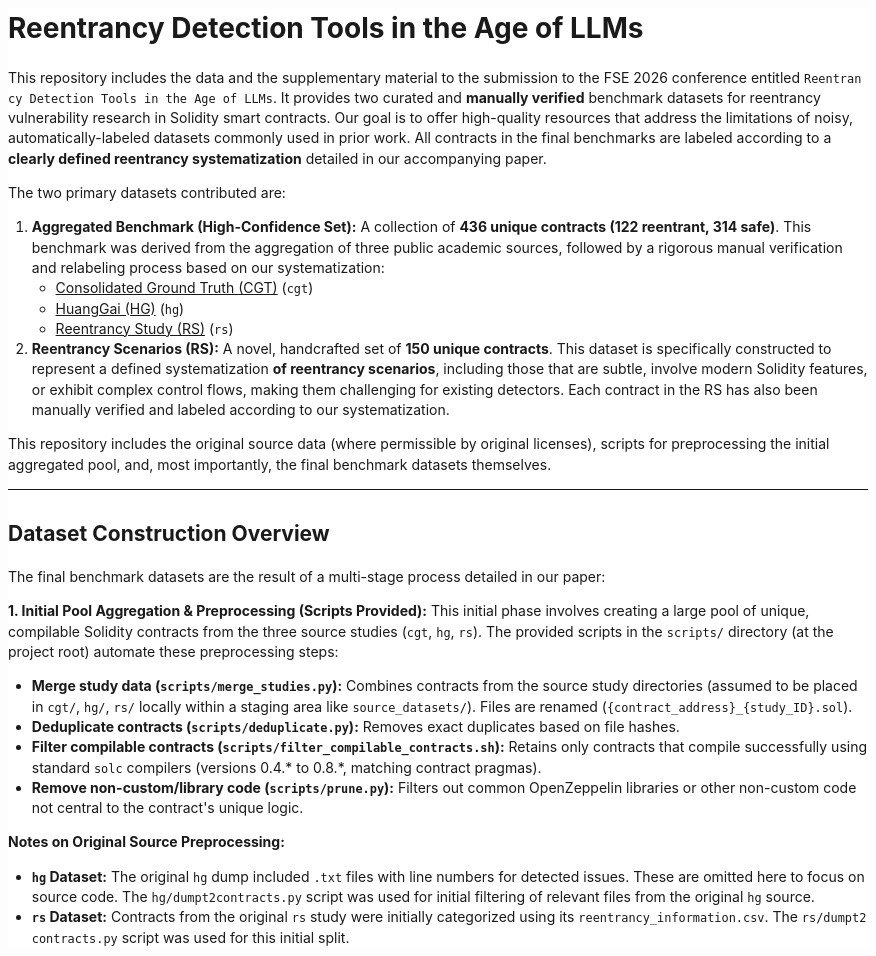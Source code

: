# Reentrancy Detection Tools in the Age of LLMs

This repository includes the data and the supplementary material to the submission to the FSE 2026 conference entitled `Reentrancy Detection Tools in the Age of LLMs`.
It provides two curated and **manually verified** benchmark datasets for reentrancy vulnerability research in Solidity smart contracts. Our goal is to offer high-quality resources that address the limitations of noisy, automatically-labeled datasets commonly used in prior work. All contracts in the final benchmarks are labeled according to a **clearly defined reentrancy systematization** detailed in our accompanying paper.

The two primary datasets contributed are:

1.  **Aggregated Benchmark (High-Confidence Set):** A collection of **436 unique contracts (122 reentrant, 314 safe)**. This benchmark was derived from the aggregation of three public academic sources, followed by a rigorous manual verification and relabeling process based on our systematization:
      * [Consolidated Ground Truth (CGT)](https://github.com/gsalzer/cgt) (`cgt`)
      * [HuangGai (HG)](https://github.com/xf97/HuangGai) (`hg`)
      * [Reentrancy Study (RS)](https://github.com/InPlusLab/ReentrancyStudy-Data) (`rs`)
2.  **Reentrancy Scenarios (RS):** A novel, handcrafted set of **150 unique contracts**. This dataset is specifically constructed to represent a defined systematization **of reentrancy scenarios**, including those that are subtle, involve modern Solidity features, or exhibit complex control flows, making them challenging for existing detectors. Each contract in the RS has also been manually verified and labeled according to our systematization.

This repository includes the original source data (where permissible by original licenses), scripts for preprocessing the initial aggregated pool, and, most importantly, the final benchmark datasets themselves.

-----

## Dataset Construction Overview

The final benchmark datasets are the result of a multi-stage process detailed in our paper:

**1. Initial Pool Aggregation & Preprocessing (Scripts Provided):**
This initial phase involves creating a large pool of unique, compilable Solidity contracts from the three source studies (`cgt`, `hg`, `rs`). The provided scripts in the `scripts/` directory (at the project root) automate these preprocessing steps:

  * **Merge study data (`scripts/merge_studies.py`):** Combines contracts from the source study directories (assumed to be placed in `cgt/`, `hg/`, `rs/` locally within a staging area like `source_datasets/`). Files are renamed (`{contract_address}_{study_ID}.sol`).
  * **Deduplicate contracts (`scripts/deduplicate.py`):** Removes exact duplicates based on file hashes.
  * **Filter compilable contracts (`scripts/filter_compilable_contracts.sh`):** Retains only contracts that compile successfully using standard `solc` compilers (versions 0.4.\* to 0.8.\*, matching contract pragmas).
  * **Remove non-custom/library code (`scripts/prune.py`):** Filters out common OpenZeppelin libraries or other non-custom code not central to the contract's unique logic.

**Notes on Original Source Preprocessing:**

  * **`hg` Dataset:** The original `hg` dump included `.txt` files with line numbers for detected issues. These are omitted here to focus on source code. The `hg/dumpt2contracts.py` script was used for initial filtering of relevant files from the original `hg` source.
  * **`rs` Dataset:** Contracts from the original `rs` study were initially categorized using its `reentrancy_information.csv`. The `rs/dumpt2contracts.py` script was used for this initial split.
